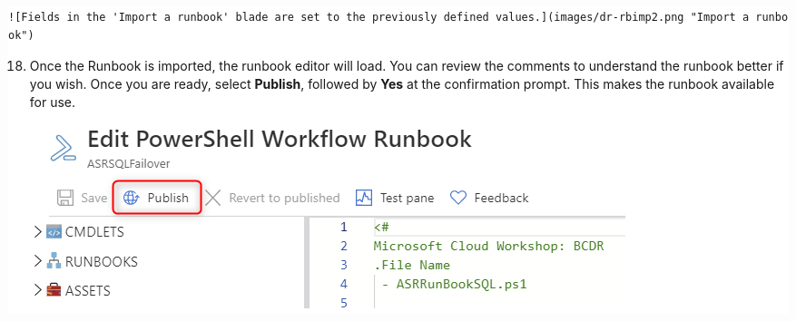     ![Fields in the 'Import a runbook' blade are set to the previously defined values.](images/dr-rbimp2.png "Import a runbook")

18. Once the Runbook is imported, the runbook editor will load. You can review the comments to understand the runbook better if you wish. Once you are ready, select **Publish**, followed by **Yes** at the confirmation prompt. This makes the runbook available for use.

    ![On the top menu of the Edit PowerShell Workflow Runbook blade, Publish is selected.](images/dr-rbpub.png "Publish runbook")
